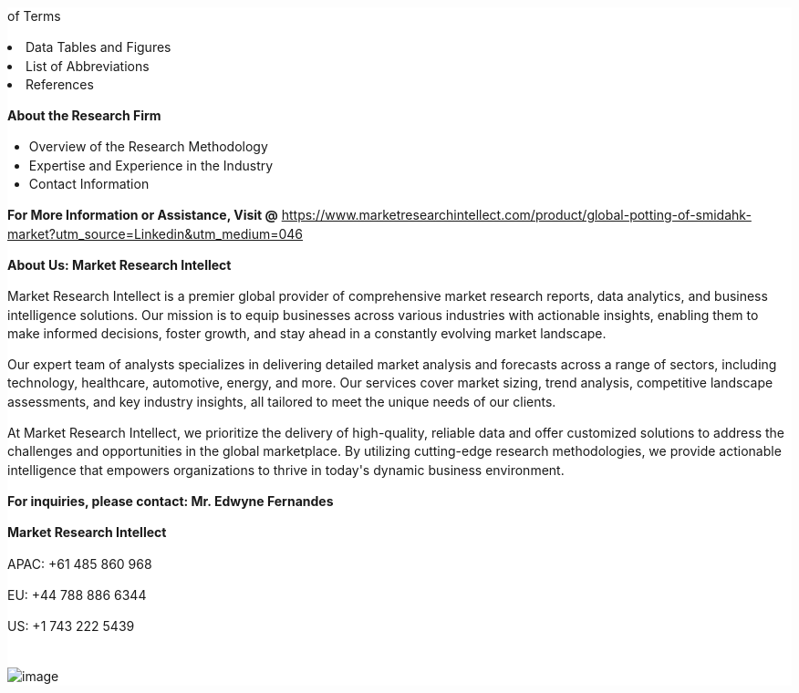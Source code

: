 of Terms</li><li>Data Tables and Figures</li><li>List of Abbreviations</li><li>References</li></ul><p><strong>About the Research Firm</strong></p><ul><li>Overview of the Research Methodology</li><li>Expertise and Experience in the Industry</li><li>Contact Information</li></ul></div><div class="article-main__content" data-test-id="publishing-text-block"><p><span class="font-[700]"><strong>For More Information or Assistance, Visit @</strong>&nbsp;<a href="https://www.marketresearchintellect.com/product/global-potting-of-smidahk-market?utm_source=Linkedin&utm_medium=046">https://www.marketresearchintellect.com/product/global-potting-of-smidahk-market?utm_source=Linkedin&utm_medium=046</a></span></p><p><strong>About Us: Market Research Intellect</strong></p><p>Market Research Intellect is a premier global provider of comprehensive market research reports, data analytics, and business intelligence solutions. Our mission is to equip businesses across various industries with actionable insights, enabling them to make informed decisions, foster growth, and stay ahead in a constantly evolving market landscape.</p><p>Our expert team of analysts specializes in delivering detailed market analysis and forecasts across a range of sectors, including technology, healthcare, automotive, energy, and more. Our services cover market sizing, trend analysis, competitive landscape assessments, and key industry insights, all tailored to meet the unique needs of our clients.</p><p>At Market Research Intellect, we prioritize the delivery of high-quality, reliable data and offer customized solutions to address the challenges and opportunities in the global marketplace. By utilizing cutting-edge research methodologies, we provide actionable intelligence that empowers organizations to thrive in today's dynamic business environment.</p><p><strong>For inquiries, please contact: Mr. Edwyne Fernandes</strong></p><p><strong>Market Research Intellect</strong></p><p>APAC: +61 485 860 968</p><p>EU: +44 788 886 6344</p><p>US: +1 743 222 5439</p></div><div class="article-main__content" data-test-id="publishing-text-block">&nbsp;</div>
![image](https://github.com/user-attachments/assets/f0ebb0b8-ef3f-4ced-b6c1-4bda7d57a191)

